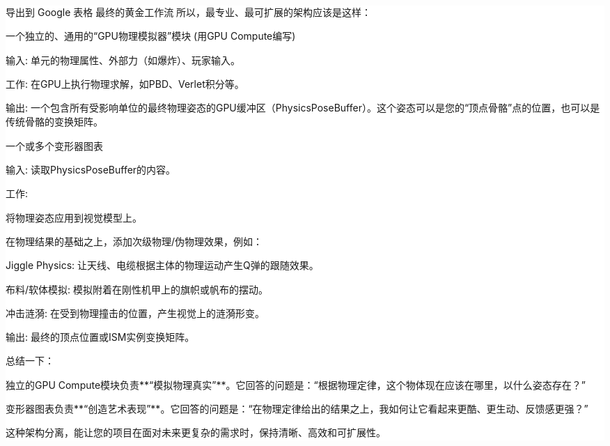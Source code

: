 导出到 Google 表格
最终的黄金工作流
所以，最专业、最可扩展的架构应该是这样：

一个独立的、通用的“GPU物理模拟器”模块 (用GPU Compute编写)

输入: 单元的物理属性、外部力（如爆炸）、玩家输入。

工作: 在GPU上执行物理求解，如PBD、Verlet积分等。

输出: 一个包含所有受影响单位的最终物理姿态的GPU缓冲区（PhysicsPoseBuffer）。这个姿态可以是您的“顶点骨骼”点的位置，也可以是传统骨骼的变换矩阵。

一个或多个变形器图表

输入: 读取PhysicsPoseBuffer的内容。

工作:

将物理姿态应用到视觉模型上。

在物理结果的基础之上，添加次级物理/伪物理效果，例如：

Jiggle Physics: 让天线、电缆根据主体的物理运动产生Q弹的跟随效果。

布料/软体模拟: 模拟附着在刚性机甲上的旗帜或帆布的摆动。

冲击涟漪: 在受到物理撞击的位置，产生视觉上的涟漪形变。

输出: 最终的顶点位置或ISM实例变换矩阵。

总结一下：

独立的GPU Compute模块负责**“模拟物理真实”**。它回答的问题是：“根据物理定律，这个物体现在应该在哪里，以什么姿态存在？”

变形器图表负责**“创造艺术表现”**。它回答的问题是：“在物理定律给出的结果之上，我如何让它看起来更酷、更生动、反馈感更强？”

这种架构分离，能让您的项目在面对未来更复杂的需求时，保持清晰、高效和可扩展性。